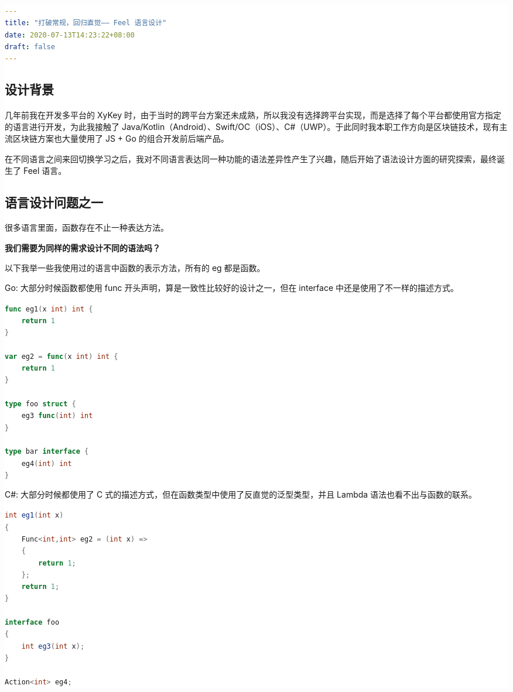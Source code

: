```yaml
---
title: "打破常规，回归直觉—— Feel 语言设计"
date: 2020-07-13T14:23:22+08:00
draft: false
---
```


## 设计背景

几年前我在开发多平台的 XyKey 时，由于当时的跨平台方案还未成熟，所以我没有选择跨平台实现，而是选择了每个平台都使用官方指定的语言进行开发，为此我接触了 Java/Kotlin（Android）、Swift/OC（iOS）、C#（UWP）。于此同时我本职工作方向是区块链技术，现有主流区块链方案也大量使用了 JS + Go 的组合开发前后端产品。

在不同语言之间来回切换学习之后，我对不同语言表达同一种功能的语法差异性产生了兴趣，随后开始了语法设计方面的研究探索，最终诞生了 Feel 语言。

## 语言设计问题之一
很多语言里面，函数存在不止一种表达方法。

**我们需要为同样的需求设计不同的语法吗？**

以下我举一些我使用过的语言中函数的表示方法，所有的 eg 都是函数。

Go: 大部分时候函数都使用 func 开头声明，算是一致性比较好的设计之一，但在 interface 中还是使用了不一样的描述方式。
```go
func eg1(x int) int {
	return 1
}

var eg2 = func(x int) int {
	return 1
}

type foo struct {
	eg3 func(int) int
}

type bar interface {
	eg4(int) int
}
```

C#: 大部分时候都使用了 C 式的描述方式，但在函数类型中使用了反直觉的泛型类型，并且 Lambda 语法也看不出与函数的联系。
```csharp
int eg1(int x) 
{
    Func<int,int> eg2 = (int x) => 
    {
        return 1;
    };
    return 1;
}

interface foo 
{
    int eg3(int x);
}

Action<int> eg4;
```
